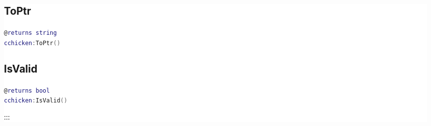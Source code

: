 ## ToPtr
```lua
@returns string
cchicken:ToPtr()
```
## IsValid
```lua
@returns bool
cchicken:IsValid()
```

:::